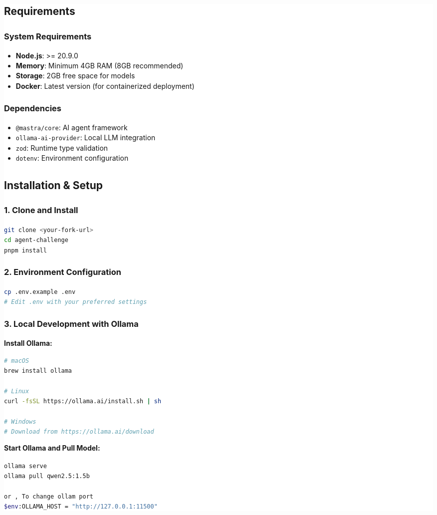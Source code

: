 ## Requirements

### System Requirements

- **Node.js**: >= 20.9.0
- **Memory**: Minimum 4GB RAM (8GB recommended)
- **Storage**: 2GB free space for models
- **Docker**: Latest version (for containerized deployment)

### Dependencies

- `@mastra/core`: AI agent framework
- `ollama-ai-provider`: Local LLM integration
- `zod`: Runtime type validation
- `dotenv`: Environment configuration

## Installation & Setup

### 1. Clone and Install

```bash
git clone <your-fork-url>
cd agent-challenge
pnpm install
```

### 2. Environment Configuration

```bash
cp .env.example .env
# Edit .env with your preferred settings
```

### 3. Local Development with Ollama

**Install Ollama:**

```bash
# macOS
brew install ollama

# Linux
curl -fsSL https://ollama.ai/install.sh | sh

# Windows
# Download from https://ollama.ai/download
```

**Start Ollama and Pull Model:**

```bash
ollama serve
ollama pull qwen2.5:1.5b

or , To change ollam port
$env:OLLAMA_HOST = "http://127.0.0.1:11500"

```
